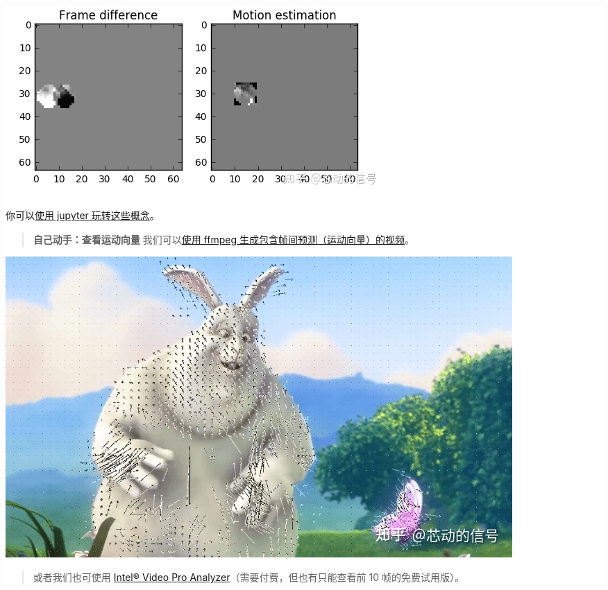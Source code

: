 ![](zhimg.com/v2-3bfb0e9adef6f3b1489f8cc823b3f767_r.jpg)

你可以[使用 jupyter 玩转这些概念](https://zhuanlan.zhihu.com/frame_difference_vs_motion_estimation_plus_residual.ipynb)。

> **自己动手：查看运动向量** 
>我们可以[使用 ffmpeg 生成包含帧间预测（运动向量）的视频](https://zhuanlan.zhihu.com/encoding_pratical_examples.md#generate-debug-video)。

![](zhimg.com/v2-9b62c9e5ef3ed0cbb86b9bcd60c7490e_r.jpg)


>或者我们也可使用 [Intel® Video Pro Analyzer](https://software.intel.com/en-us/intel-video-pro-analyzer)（需要付费，但也有只能查看前 10 帧的免费试用版）。
>
